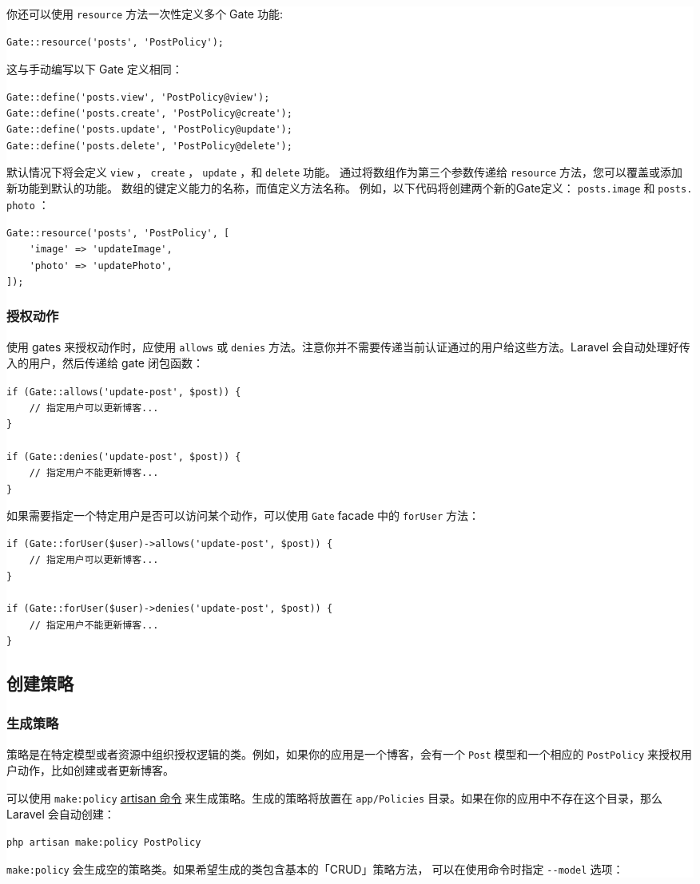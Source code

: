 你还可以使用 `resource` 方法一次性定义多个 Gate 功能:

    Gate::resource('posts', 'PostPolicy');

这与手动编写以下 Gate 定义相同：

    Gate::define('posts.view', 'PostPolicy@view');
    Gate::define('posts.create', 'PostPolicy@create');
    Gate::define('posts.update', 'PostPolicy@update');
    Gate::define('posts.delete', 'PostPolicy@delete');


默认情况下将会定义 `view` ， `create` ， `update` ，和 `delete` 功能。 通过将数组作为第三个参数传递给 `resource` 方法，您可以覆盖或添加新功能到默认的功能。 数组的键定义能力的名称，而值定义方法名称。 例如，以下代码将创建两个新的Gate定义： `posts.image` 和 `posts.photo` ：

    Gate::resource('posts', 'PostPolicy', [
        'image' => 'updateImage',
        'photo' => 'updatePhoto',
    ]);


### 授权动作

使用 gates 来授权动作时，应使用 `allows` 或 `denies` 方法。注意你并不需要传递当前认证通过的用户给这些方法。Laravel 会自动处理好传入的用户，然后传递给 gate 闭包函数：

    if (Gate::allows('update-post', $post)) {
        // 指定用户可以更新博客...
    }

    if (Gate::denies('update-post', $post)) {
        // 指定用户不能更新博客...
    }

如果需要指定一个特定用户是否可以访问某个动作，可以使用 `Gate` facade 中的 `forUser` 方法：

    if (Gate::forUser($user)->allows('update-post', $post)) {
        // 指定用户可以更新博客...
    }

    if (Gate::forUser($user)->denies('update-post', $post)) {
        // 指定用户不能更新博客...
    }


## 创建策略


### 生成策略

策略是在特定模型或者资源中组织授权逻辑的类。例如，如果你的应用是一个博客，会有一个 `Post` 模型和一个相应的 `PostPolicy` 来授权用户动作，比如创建或者更新博客。

可以使用 `make:policy` [artisan 命令](/docs/laravel/artisan) 来生成策略。生成的策略将放置在 `app/Policies` 目录。如果在你的应用中不存在这个目录，那么 Laravel 会自动创建：

    php artisan make:policy PostPolicy

`make:policy` 会生成空的策略类。如果希望生成的类包含基本的「CRUD」策略方法， 可以在使用命令时指定 `--model` 选项：
